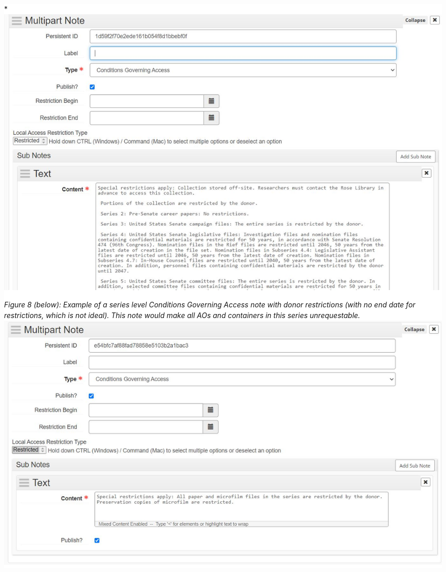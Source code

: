 *![Figure7new](/06-DESCRIPTION/Images/Figure7new.JPG "Example of a collection level Conditions Governing Access note with donor restrictions, which does not require the system to take action at the collection level. All AOs below this level would still be requestable unless there were other restrictions.")


*Figure 8 (below): Example of a series level Conditions Governing Access note with donor restrictions (with no end date for restrictions, which is not ideal). This note would make all AOs and containers in this series unrequestable.*
![Figure8new](/06-DESCRIPTION/Images/Figure8new.JPG "Example of a series level Conditions Governing Access note with donor restrictions (with no end date for restrictions, which is not ideal). This note would make all AOs and containers in this series unrequestable.")
